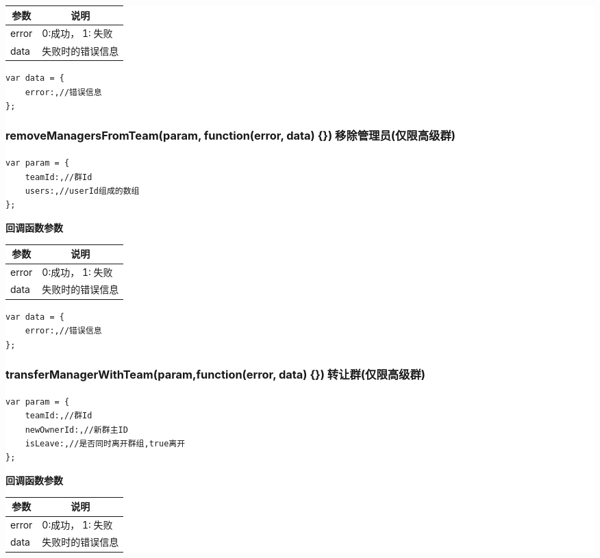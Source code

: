 |参数|说明|
|----|----|
|error|0:成功， 1: 失败|
|data |失败时的错误信息|

```
var data = {
	error:,//错误信息
};
```

### removeManagersFromTeam(param, function(error, data) {})  移除管理员(仅限高级群)

```
var param = {
	teamId:,//群Id
	users:,//userId组成的数组
};
```
**回调函数参数**

|参数|说明|
|----|----|
|error|0:成功， 1: 失败|
|data |失败时的错误信息|

```
var data = {
	error:,//错误信息
};
```


### transferManagerWithTeam(param,function(error, data) {})  转让群(仅限高级群)

```
var param = {
	teamId:,//群Id
	newOwnerId:,//新群主ID
	isLeave:,//是否同时离开群组,true离开
};
```

**回调函数参数**

|参数|说明|
|----|----|
|error|0:成功， 1: 失败|
|data |失败时的错误信息|
